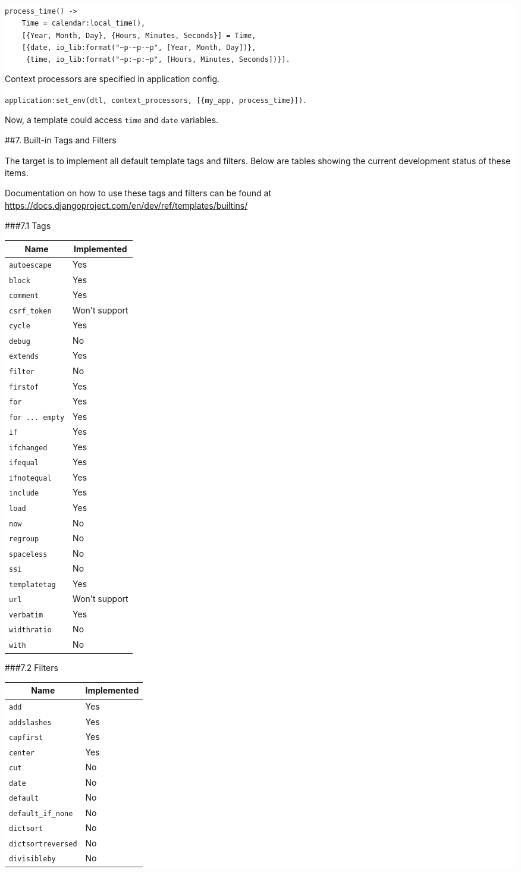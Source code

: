    process_time() ->
        Time = calendar:local_time(),
        [{Year, Month, Day}, {Hours, Minutes, Seconds}] = Time,
        [{date, io_lib:format("~p-~p-~p", [Year, Month, Day])},
         {time, io_lib:format("~p:~p:~p", [Hours, Minutes, Seconds])}].

Context processors are specified in application config.

    application:set_env(dtl, context_processors, [{my_app, process_time}]).

Now, a template could access `time` and `date` variables.


##7. Built-in Tags and Filters

The target is to implement all default template tags and filters. Below are tables showing the current development status of these items.

Documentation on how to use these tags and filters can be found at
https://docs.djangoproject.com/en/dev/ref/templates/builtins/


###7.1 Tags

Name|Implemented
---|---
`autoescape`|Yes
`block`|Yes
`comment`|Yes
`csrf_token`|Won't support
`cycle`|Yes
`debug`|No
`extends`|Yes
`filter`|No
`firstof`|Yes
`for`|Yes
`for ... empty`|Yes
`if`|Yes
`ifchanged`|Yes
`ifequal`|Yes
`ifnotequal`|Yes
`include`|Yes
`load`|Yes
`now`|No
`regroup`|No
`spaceless`|No
`ssi`|No
`templatetag`|Yes
`url`|Won't support
`verbatim`|Yes
`widthratio`|No
`with`|No


###7.2 Filters

Name|Implemented
---|---
`add`|Yes
`addslashes`|Yes
`capfirst`|Yes
`center`|Yes
`cut`|No
`date`|No
`default`|No
`default_if_none`|No
`dictsort`|No
`dictsortreversed`|No
`divisibleby`|No